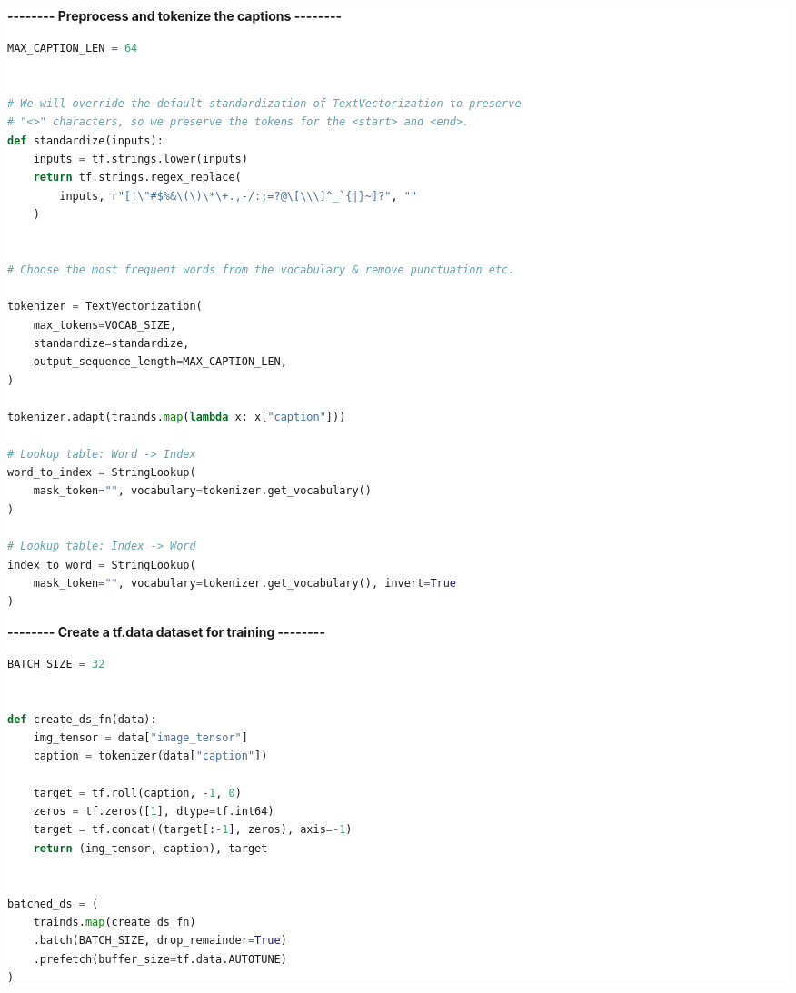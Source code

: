 **-------- Preprocess and tokenize the captions --------**

```python
MAX_CAPTION_LEN = 64


# We will override the default standardization of TextVectorization to preserve
# "<>" characters, so we preserve the tokens for the <start> and <end>.
def standardize(inputs):
    inputs = tf.strings.lower(inputs)
    return tf.strings.regex_replace(
        inputs, r"[!\"#$%&\(\)\*\+.,-/:;=?@\[\\\]^_`{|}~]?", ""
    )


# Choose the most frequent words from the vocabulary & remove punctuation etc.

tokenizer = TextVectorization(
    max_tokens=VOCAB_SIZE,
    standardize=standardize,
    output_sequence_length=MAX_CAPTION_LEN,
)

tokenizer.adapt(trainds.map(lambda x: x["caption"]))

# Lookup table: Word -> Index
word_to_index = StringLookup(
    mask_token="", vocabulary=tokenizer.get_vocabulary()
)

# Lookup table: Index -> Word
index_to_word = StringLookup(
    mask_token="", vocabulary=tokenizer.get_vocabulary(), invert=True
)

```

**-------- Create a tf.data dataset for training --------**

```python
BATCH_SIZE = 32


def create_ds_fn(data):
    img_tensor = data["image_tensor"]
    caption = tokenizer(data["caption"])

    target = tf.roll(caption, -1, 0)
    zeros = tf.zeros([1], dtype=tf.int64)
    target = tf.concat((target[:-1], zeros), axis=-1)
    return (img_tensor, caption), target


batched_ds = (
    trainds.map(create_ds_fn)
    .batch(BATCH_SIZE, drop_remainder=True)
    .prefetch(buffer_size=tf.data.AUTOTUNE)
)

```
